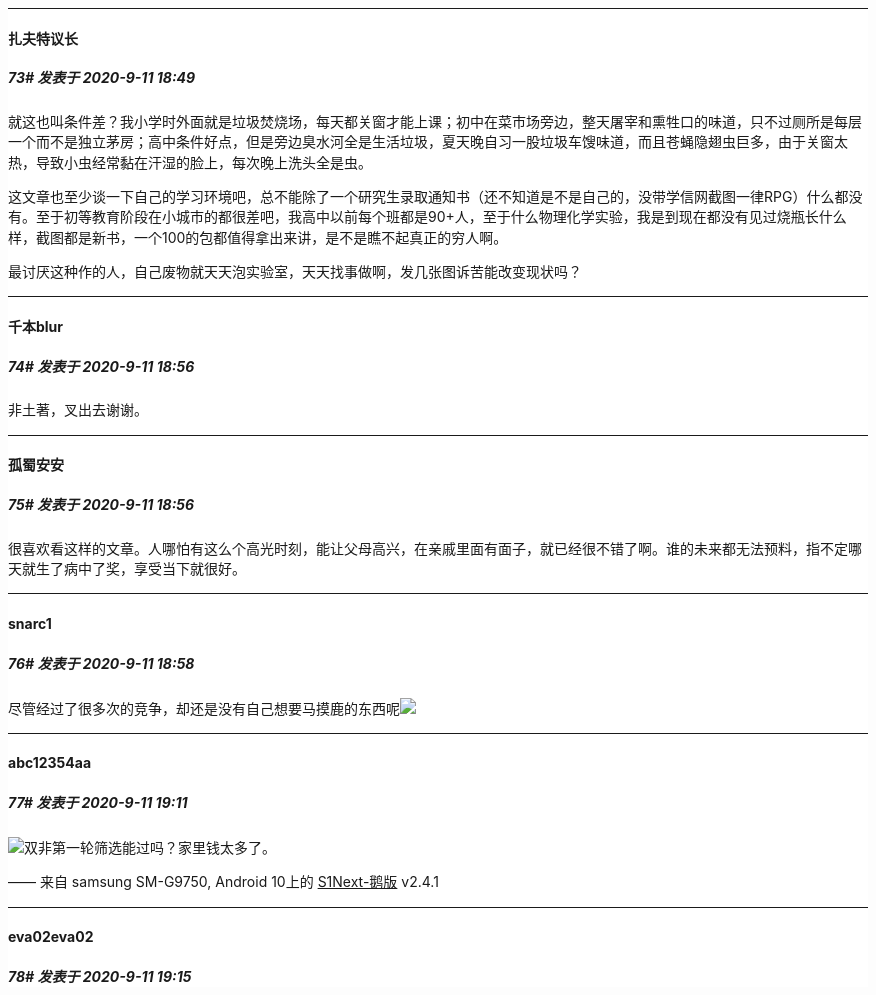 -----

####  扎夫特议长  
##### 73#       发表于 2020-9-11 18:49


就这也叫条件差？我小学时外面就是垃圾焚烧场，每天都关窗才能上课；初中在菜市场旁边，整天屠宰和熏牲口的味道，只不过厕所是每层一个而不是独立茅房；高中条件好点，但是旁边臭水河全是生活垃圾，夏天晚自习一股垃圾车馊味道，而且苍蝇隐翅虫巨多，由于关窗太热，导致小虫经常黏在汗湿的脸上，每次晚上洗头全是虫。


这文章也至少谈一下自己的学习环境吧，总不能除了一个研究生录取通知书（还不知道是不是自己的，没带学信网截图一律RPG）什么都没有。至于初等教育阶段在小城市的都很差吧，我高中以前每个班都是90+人，至于什么物理化学实验，我是到现在都没有见过烧瓶长什么样，截图都是新书，一个100的包都值得拿出来讲，是不是瞧不起真正的穷人啊。


最讨厌这种作的人，自己废物就天天泡实验室，天天找事做啊，发几张图诉苦能改变现状吗？


-----

####  千本blur  
##### 74#       发表于 2020-9-11 18:56


非土著，叉出去谢谢。


-----

####  孤蜀安安  
##### 75#       发表于 2020-9-11 18:56


很喜欢看这样的文章。人哪怕有这么个高光时刻，能让父母高兴，在亲戚里面有面子，就已经很不错了啊。谁的未来都无法预料，指不定哪天就生了病中了奖，享受当下就很好。


-----

####  snarc1  
##### 76#       发表于 2020-9-11 18:58


尽管经过了很多次的竞争，却还是没有自己想要马摸鹿的东西呢<img src="https://static.saraba1st.com/image/smiley/face2017/034.png" referrerpolicy="no-referrer">


-----

####  abc12354aa  
##### 77#       发表于 2020-9-11 19:11


<img src="https://static.saraba1st.com/image/smiley/face2017/002.png" referrerpolicy="no-referrer">双非第一轮筛选能过吗？家里钱太多了。

—— 来自 samsung SM-G9750, Android 10上的 [S1Next-鹅版](https://github.com/ykrank/S1-Next/releases) v2.4.1


-----

####  eva02eva02  
##### 78#       发表于 2020-9-11 19:15
